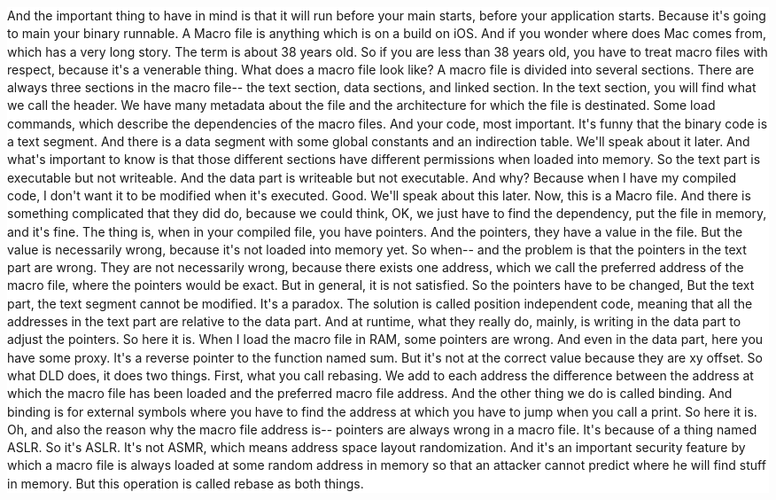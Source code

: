 And the important thing to have in mind is that it will run before your main starts, before your application starts.
Because it's going to main your binary runnable.
A Macro file is anything which is on a build on iOS.
And if you wonder where does Mac comes from, which has a very long story.
The term is about 38 years old.
So if you are less than 38 years old, you have to treat macro files with respect, because it's a venerable thing.
What does a macro file look like?
A macro file is divided into several sections.
There are always three sections in the macro file-- the text section, data sections, and linked section.
In the text section, you will find what we call the header.
We have many metadata about the file and the architecture for which the file is destinated.
Some load commands, which describe the dependencies of the macro files.
And your code, most important.
It's funny that the binary code is a text segment.
And there is a data segment with some global constants and an indirection table.
We'll speak about it later.
And what's important to know is that those different sections have different permissions when loaded into memory.
So the text part is executable but not writeable.
And the data part is writeable but not executable.
And why?
Because when I have my compiled code,
I don't want it to be modified when it's executed.
Good.
We'll speak about this later.
Now, this is a Macro file.
And there is something complicated that they did do, because we could think, OK, we just have to find the dependency, put the file in memory, and it's fine.
The thing is, when in your compiled file, you have pointers.
And the pointers, they have a value in the file.
But the value is necessarily wrong, because it's not loaded into memory yet.
So when-- and the problem is that the pointers in the text part are wrong.
They are not necessarily wrong, because there exists one address, which we call the preferred address of the macro file, where the pointers would be exact.
But in general, it is not satisfied.
So the pointers have to be changed,
But the text part, the text segment cannot be modified.
It's a paradox.
The solution is called position independent code, meaning that all the addresses in the text part are relative to the data part.
And at runtime, what they really do, mainly, is writing in the data part to adjust the pointers.
So here it is.
When I load the macro file in RAM, some pointers are wrong.
And even in the data part, here you have some proxy.
It's a reverse pointer to the function named sum.
But it's not at the correct value because they are xy offset.
So what DLD does, it does two things.
First, what you call rebasing.
We add to each address the difference between the address at which the macro file has been loaded and the preferred macro file address.
And the other thing we do is called binding.
And binding is for external symbols where you have to find the address at which you have to jump when you call a print.
So here it is.
Oh, and also the reason why the macro file address is-- pointers are always wrong in a macro file.
It's because of a thing named ASLR.
So it's ASLR.
It's not ASMR, which means address space layout randomization.
And it's an important security feature by which a macro file is always loaded at some random address in memory so that an attacker cannot predict where he will find stuff in memory.
But this operation is called rebase as both things.